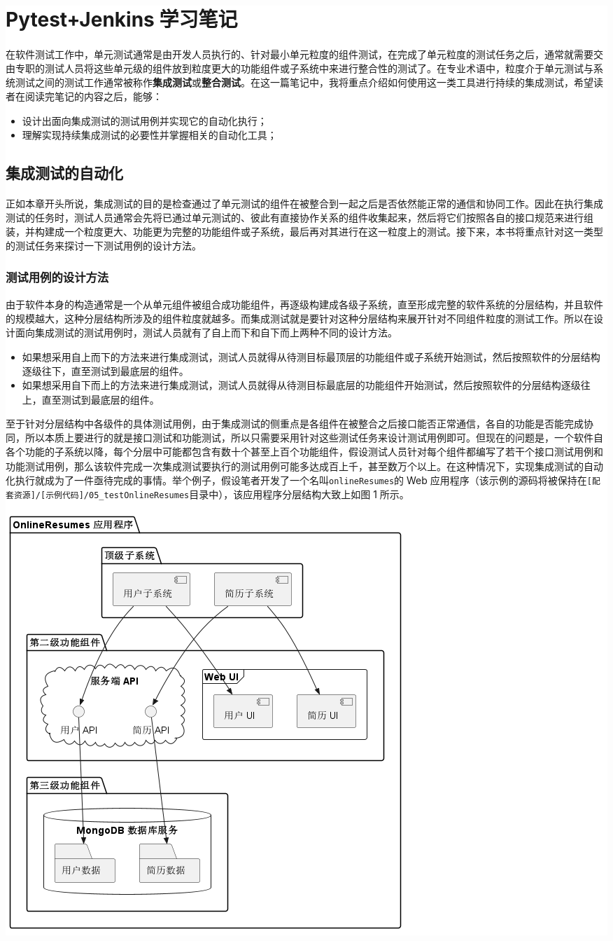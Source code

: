 # Pytest+Jenkins 学习笔记

在软件测试工作中，单元测试通常是由开发人员执行的、针对最小单元粒度的组件测试，在完成了单元粒度的测试任务之后，通常就需要交由专职的测试人员将这些单元级的组件放到粒度更大的功能组件或子系统中来进行整合性的测试了。在专业术语中，粒度介于单元测试与系统测试之间的测试工作通常被称作**集成测试**或**整合测试**。在这一篇笔记中，我将重点介绍如何使用这一类工具进行持续的集成测试，希望读者在阅读完笔记的内容之后，能够：

- 设计出面向集成测试的测试用例并实现它的自动化执行；
- 理解实现持续集成测试的必要性并掌握相关的自动化工具；

## 集成测试的自动化

正如本章开头所说，集成测试的目的是检查通过了单元测试的组件在被整合到一起之后是否依然能正常的通信和协同工作。因此在执行集成测试的任务时，测试人员通常会先将已通过单元测试的、彼此有直接协作关系的组件收集起来，然后将它们按照各自的接口规范来进行组装，并构建成一个粒度更大、功能更为完整的功能组件或子系统，最后再对其进行在这一粒度上的测试。接下来，本书将重点针对这一类型的测试任务来探讨一下测试用例的设计方法。

### 测试用例的设计方法

由于软件本身的构造通常是一个从单元组件被组合成功能组件，再逐级构建成各级子系统，直至形成完整的软件系统的分层结构，并且软件的规模越大，这种分层结构所涉及的组件粒度就越多。而集成测试就是要针对这种分层结构来展开针对不同组件粒度的测试工作。所以在设计面向集成测试的测试用例时，测试人员就有了自上而下和自下而上两种不同的设计方法。

- 如果想采用自上而下的方法来进行集成测试，测试人员就得从待测目标最顶层的功能组件或子系统开始测试，然后按照软件的分层结构逐级往下，直至测试到最底层的组件。
- 如果想采用自下而上的方法来进行集成测试，测试人员就得从待测目标最底层的功能组件开始测试，然后按照软件的分层结构逐级往上，直至测试到最底层的组件。

至于针对分层结构中各级件的具体测试用例，由于集成测试的侧重点是各组件在被整合之后接口能否正常通信，各自的功能是否能完成协同，所以本质上要进行的就是接口测试和功能测试，所以只需要采用针对这些测试任务来设计测试用例即可。但现在的问题是，一个软件自各个功能的子系统以降，每个分层中可能都包含有数十个甚至上百个功能组件，假设测试人员针对每个组件都编写了若干个接口测试用例和功能测试用例，那么该软件完成一次集成测试要执行的测试用例可能多达成百上千，甚至数万个以上。在这种情况下，实现集成测试的自动化执行就成为了一件亟待完成的事情。举个例子，假设笔者开发了一个名叫`onlineResumes`的 Web 应用程序（该示例的源码将被保持在`[配套资源]/[示例代码]/05_testOnlineResumes`目录中），该应用程序分层结构大致上如图 1 所示。

![图 1](./img/5-1.png)


[^1]: 关于传统软件工程思想在实际项目运作的过程中遇到的问题，读者可以去参考弗雷德里克·布鲁克斯（Frederick Brooks, Jr）所著的文集—《人月神话：软件项目管理之道》。